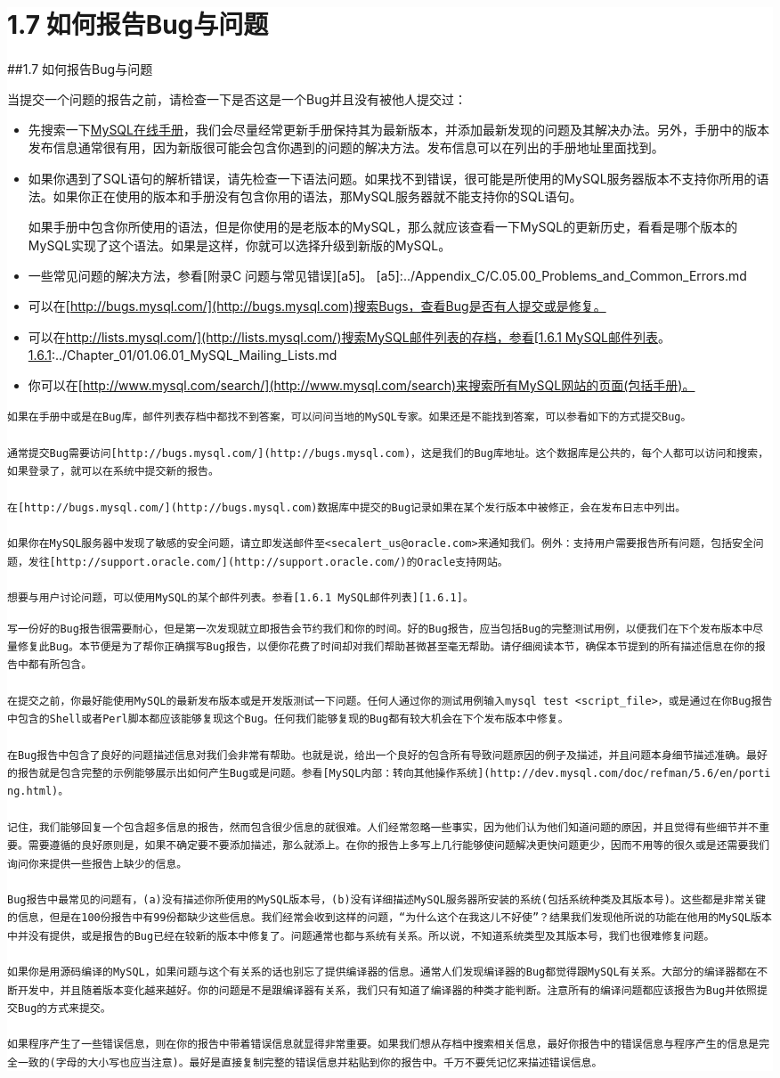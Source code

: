 # 1.7 如何报告Bug与问题

##1.7 如何报告Bug与问题

  当提交一个问题的报告之前，请检查一下是否这是一个Bug并且没有被他人提交过：
  
  + 先搜索一下[MySQL在线手册](http://dev.mysql.com/doc)，我们会尽量经常更新手册保持其为最新版本，并添加最新发现的问题及其解决办法。另外，手册中的版本发布信息通常很有用，因为新版很可能会包含你遇到的问题的解决方法。发布信息可以在列出的手册地址里面找到。
  
  + 如果你遇到了SQL语句的解析错误，请先检查一下语法问题。如果找不到错误，很可能是所使用的MySQL服务器版本不支持你所用的语法。如果你正在使用的版本和手册没有包含你用的语法，那MySQL服务器就不能支持你的SQL语句。
  
    如果手册中包含你所使用的语法，但是你使用的是老版本的MySQL，那么就应该查看一下MySQL的更新历史，看看是哪个版本的MySQL实现了这个语法。如果是这样，你就可以选择升级到新版的MySQL。
    
  + 一些常见问题的解决方法，参看[附录C 问题与常见错误][a5]。
[a5]:../Appendix_C/C.05.00_Problems_and_Common_Errors.md

  + 可以在[http://bugs.mysql.com/](http://bugs.mysql.com)搜索Bugs，查看Bug是否有人提交或是修复。
  
  + 可以在[http://lists.mysql.com/](http://lists.mysql.com/)搜索MySQL邮件列表的存档，参看[1.6.1 MySQL邮件列表][1.6.1]。
[1.6.1]:../Chapter_01/01.06.01_MySQL_Mailing_Lists.md

  +  你可以在[http://www.mysql.com/search/](http://www.mysql.com/search)来搜索所有MySQL网站的页面(包括手册)。
  
    如果在手册中或是在Bug库，邮件列表存档中都找不到答案，可以问问当地的MySQL专家。如果还是不能找到答案，可以参看如下的方式提交Bug。
    
    通常提交Bug需要访问[http://bugs.mysql.com/](http://bugs.mysql.com)，这是我们的Bug库地址。这个数据库是公共的，每个人都可以访问和搜索，如果登录了，就可以在系统中提交新的报告。
    
    在[http://bugs.mysql.com/](http://bugs.mysql.com)数据库中提交的Bug记录如果在某个发行版本中被修正，会在发布日志中列出。
    
    如果你在MySQL服务器中发现了敏感的安全问题，请立即发送邮件至<secalert_us@oracle.com>来通知我们。例外：支持用户需要报告所有问题，包括安全问题，发往[http://support.oracle.com/](http://support.oracle.com/)的Oracle支持网站。
    
    想要与用户讨论问题，可以使用MySQL的某个邮件列表。参看[1.6.1 MySQL邮件列表][1.6.1]。
[1.6.1]:../Chapter_01/01.06.00_MySQL_Information_Sources.md

    写一份好的Bug报告很需要耐心，但是第一次发现就立即报告会节约我们和你的时间。好的Bug报告，应当包括Bug的完整测试用例，以便我们在下个发布版本中尽量修复此Bug。本节便是为了帮你正确撰写Bug报告，以便你花费了时间却对我们帮助甚微甚至毫无帮助。请仔细阅读本节，确保本节提到的所有描述信息在你的报告中都有所包含。
    
    在提交之前，你最好能使用MySQL的最新发布版本或是开发版测试一下问题。任何人通过你的测试用例输入mysql test <script_file>，或是通过在你Bug报告中包含的Shell或者Perl脚本都应该能够复现这个Bug。任何我们能够复现的Bug都有较大机会在下个发布版本中修复。
    
    在Bug报告中包含了良好的问题描述信息对我们会非常有帮助。也就是说，给出一个良好的包含所有导致问题原因的例子及描述，并且问题本身细节描述准确。最好的报告就是包含完整的示例能够展示出如何产生Bug或是问题。参看[MySQL内部：转向其他操作系统](http://dev.mysql.com/doc/refman/5.6/en/porting.html)。
    
    记住，我们能够回复一个包含超多信息的报告，然而包含很少信息的就很难。人们经常忽略一些事实，因为他们认为他们知道问题的原因，并且觉得有些细节并不重要。需要遵循的良好原则是，如果不确定要不要添加描述，那么就添上。在你的报告上多写上几行能够使问题解决更快问题更少，因而不用等的很久或是还需要我们询问你来提供一些报告上缺少的信息。
    
    Bug报告中最常见的问题有，(a)没有描述你所使用的MySQL版本号，(b)没有详细描述MySQL服务器所安装的系统(包括系统种类及其版本号)。这些都是非常关键的信息，但是在100份报告中有99份都缺少这些信息。我们经常会收到这样的问题，“为什么这个在我这儿不好使”？结果我们发现他所说的功能在他用的MySQL版本中并没有提供，或是报告的Bug已经在较新的版本中修复了。问题通常也都与系统有关系。所以说，不知道系统类型及其版本号，我们也很难修复问题。
    
    如果你是用源码编译的MySQL，如果问题与这个有关系的话也别忘了提供编译器的信息。通常人们发现编译器的Bug都觉得跟MySQL有关系。大部分的编译器都在不断开发中，并且随着版本变化越来越好。你的问题是不是跟编译器有关系，我们只有知道了编译器的种类才能判断。注意所有的编译问题都应该报告为Bug并依照提交Bug的方式来提交。

    如果程序产生了一些错误信息，则在你的报告中带着错误信息就显得非常重要。如果我们想从存档中搜索相关信息，最好你报告中的错误信息与程序产生的信息是完全一致的(字母的大小写也应当注意)。最好是直接复制完整的错误信息并粘贴到你的报告中。千万不要凭记忆来描述错误信息。
    
